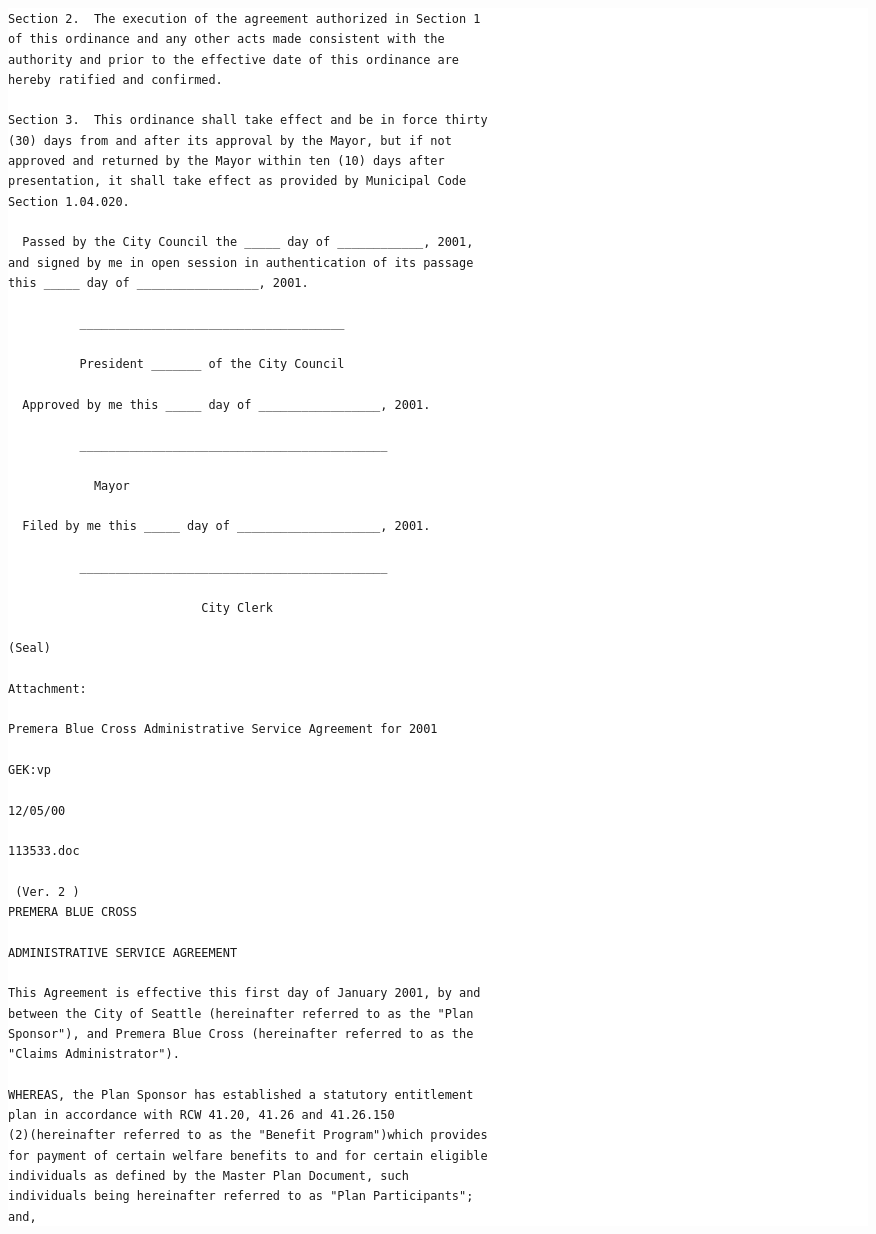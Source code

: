     Section 2.  The execution of the agreement authorized in Section 1  
    of this ordinance and any other acts made consistent with the  
    authority and prior to the effective date of this ordinance are  
    hereby ratified and confirmed.  
  
    Section 3.  This ordinance shall take effect and be in force thirty  
    (30) days from and after its approval by the Mayor, but if not  
    approved and returned by the Mayor within ten (10) days after  
    presentation, it shall take effect as provided by Municipal Code  
    Section 1.04.020.  
  
      Passed by the City Council the _____ day of ____________, 2001,  
    and signed by me in open session in authentication of its passage  
    this _____ day of _________________, 2001.  
  
              _____________________________________  
  
              President _______ of the City Council  
  
      Approved by me this _____ day of _________________, 2001.  
  
              ___________________________________________  
  
                Mayor  
  
      Filed by me this _____ day of ____________________, 2001.  
  
              ___________________________________________  
  
                               City Clerk  
  
    (Seal)  
  
    Attachment:  
  
    Premera Blue Cross Administrative Service Agreement for 2001  
  
    GEK:vp  
  
    12/05/00  
  
    113533.doc  
  
     (Ver. 2 )  
    PREMERA BLUE CROSS  
  
    ADMINISTRATIVE SERVICE AGREEMENT  
  
    This Agreement is effective this first day of January 2001, by and  
    between the City of Seattle (hereinafter referred to as the "Plan  
    Sponsor"), and Premera Blue Cross (hereinafter referred to as the  
    "Claims Administrator").  
  
    WHEREAS, the Plan Sponsor has established a statutory entitlement  
    plan in accordance with RCW 41.20, 41.26 and 41.26.150  
    (2)(hereinafter referred to as the "Benefit Program")which provides  
    for payment of certain welfare benefits to and for certain eligible  
    individuals as defined by the Master Plan Document, such  
    individuals being hereinafter referred to as "Plan Participants";  
    and,  
  